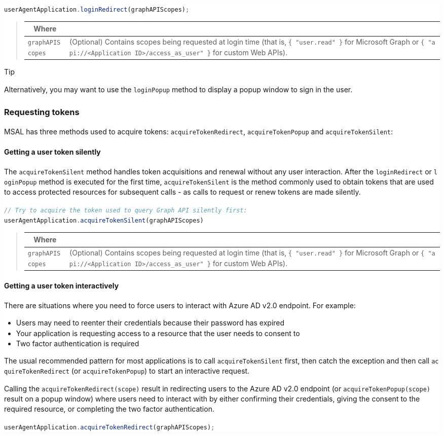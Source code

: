 ```javascript
userAgentApplication.loginRedirect(graphAPIScopes);
```

> |Where  |  |
> |---------|---------|
> |`graphAPIScopes`   | (Optional) Contains scopes being requested at login time (that is, `{ "user.read" }` for Microsoft Graph or `{ "api://<Application ID>/access_as_user" }` for custom Web APIs). |

> [!TIP]
> Alternatively, you may want to use the `loginPopup` method to display a popup window to sign in the user.

### Requesting tokens

MSAL has three methods used to acquire tokens: `acquireTokenRedirect`, `acquireTokenPopup` and `acquireTokenSilent`:

#### Getting a user token silently

The `acquireTokenSilent` method handles token acquisitions and renewal without any user interaction. After the `loginRedirect` or `loginPopup` method is executed for the first time, `acquireTokenSilent` is the method commonly used to obtain tokens that are used to access protected resources for subsequent calls - as calls to request or renew tokens are made silently.

```javascript
// Try to acquire the token used to query Graph API silently first:
userAgentApplication.acquireTokenSilent(graphAPIScopes)
```

> |Where  |  |
> |---------|---------|
> |`graphAPIScopes`  | (Optional) Contains scopes being requested at login time (that is, `{ "user.read" }` for Microsoft Graph or `{ "api://<Application ID>/access_as_user" }` for custom Web APIs). |

#### Getting a user token interactively

 There are situations where you need to force users to interact with Azure AD v2.0 endpoint. For example:
- Users may need to reenter their credentials because their password has expired
- Your application is requesting access to a resource that the user needs to consent to
- Two factor authentication is required

The usual recommended pattern for most applications is to call `acquireTokenSilent` first, then catch the exception and then call `acquireTokenRedirect` (or `acquireTokenPopup`) to start an interactive request.

Calling the `acquireTokenRedirect(scope)` result in redirecting users to the Azure AD v2.0 endpoint (or `acquireTokenPopup(scope)` result on a popup window) where users need to interact with by either confirming their credentials, giving the consent to the required resource, or completing the two factor authentication.

```javascript
userAgentApplication.acquireTokenRedirect(graphAPIScopes);
```

